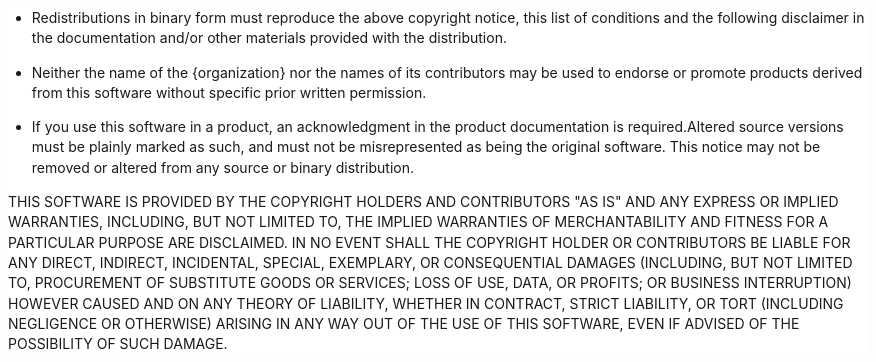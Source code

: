 * Redistributions in binary form must reproduce the above copyright notice,
  this list of conditions and the following disclaimer in the documentation
  and/or other materials provided with the distribution.

* Neither the name of the {organization} nor the names of its
  contributors may be used to endorse or promote products derived from
  this software without specific prior written permission.

* If you use this software in a product, an acknowledgment in the product 
  documentation is required.Altered source versions must be plainly marked 
  as such, and must not be misrepresented as being the original software. 
  This notice may not be removed or altered from any source or binary distribution.
  

THIS SOFTWARE IS PROVIDED BY THE COPYRIGHT HOLDERS AND CONTRIBUTORS "AS IS"
AND ANY EXPRESS OR IMPLIED WARRANTIES, INCLUDING, BUT NOT LIMITED TO, THE
IMPLIED WARRANTIES OF MERCHANTABILITY AND FITNESS FOR A PARTICULAR PURPOSE ARE
DISCLAIMED. IN NO EVENT SHALL THE COPYRIGHT HOLDER OR CONTRIBUTORS BE LIABLE
FOR ANY DIRECT, INDIRECT, INCIDENTAL, SPECIAL, EXEMPLARY, OR CONSEQUENTIAL
DAMAGES (INCLUDING, BUT NOT LIMITED TO, PROCUREMENT OF SUBSTITUTE GOODS OR
SERVICES; LOSS OF USE, DATA, OR PROFITS; OR BUSINESS INTERRUPTION) HOWEVER
CAUSED AND ON ANY THEORY OF LIABILITY, WHETHER IN CONTRACT, STRICT LIABILITY,
OR TORT (INCLUDING NEGLIGENCE OR OTHERWISE) ARISING IN ANY WAY OUT OF THE USE
OF THIS SOFTWARE, EVEN IF ADVISED OF THE POSSIBILITY OF SUCH DAMAGE.
